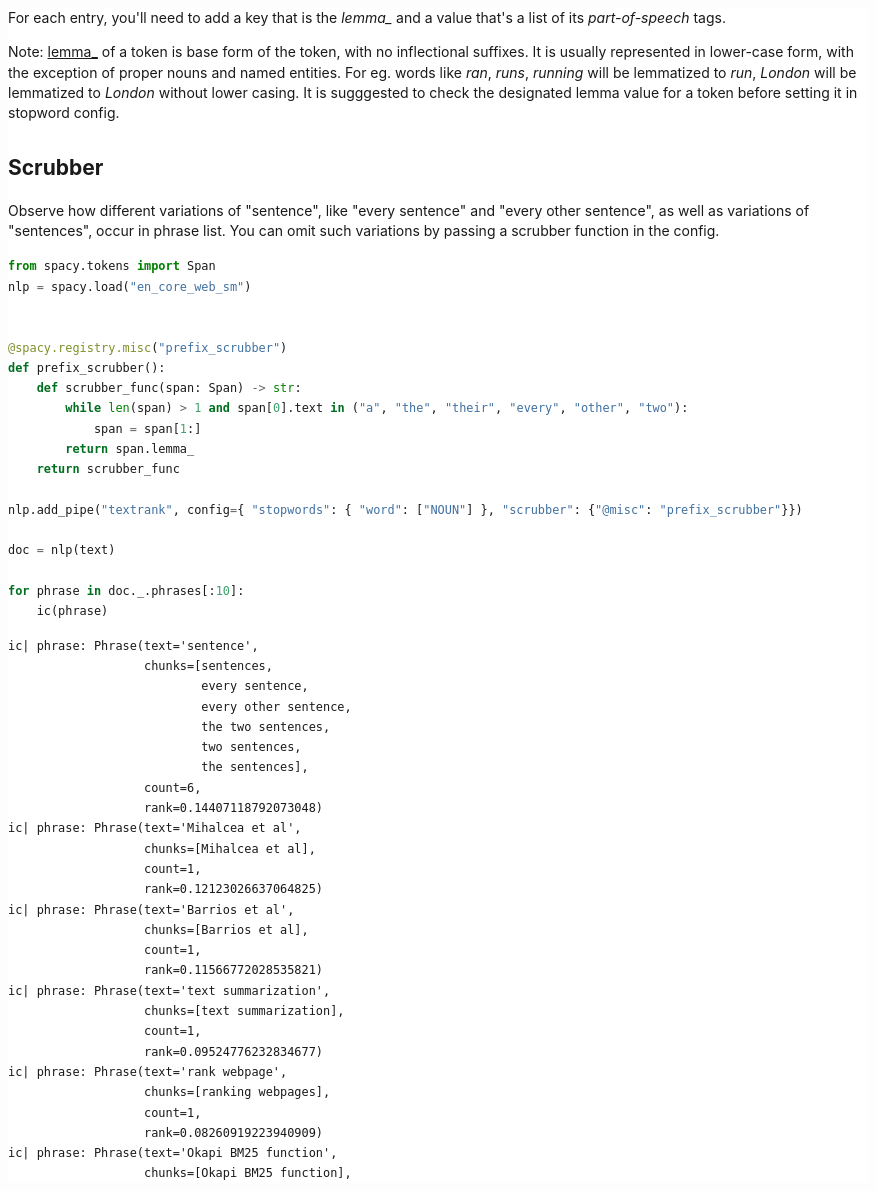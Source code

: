 
For each entry, you'll need to add a key that is the *lemma_* and a value that's a list of its *part-of-speech* tags.

Note: [lemma_](https://spacy.io/api/token#attributes) of a token is base form of the token, with no inflectional suffixes. It is usually represented in lower-case form, with the exception of proper nouns and named entities. For eg. words like *ran*, *runs*, *running* will be lemmatized to *run*, *London* will be lemmatized to *London* without lower casing. It is sugggested to check the designated lemma value for a token before setting it in stopword config.      

## Scrubber

Observe how different variations of "sentence", like "every sentence" and "every other sentence", as well as variations of "sentences", occur in phrase list. You can omit such variations by passing a scrubber function in the config.


```python
from spacy.tokens import Span
nlp = spacy.load("en_core_web_sm")


@spacy.registry.misc("prefix_scrubber")
def prefix_scrubber():
	def scrubber_func(span: Span) -> str:
		while len(span) > 1 and span[0].text in ("a", "the", "their", "every", "other", "two"):
			span = span[1:]
		return span.lemma_
	return scrubber_func

nlp.add_pipe("textrank", config={ "stopwords": { "word": ["NOUN"] }, "scrubber": {"@misc": "prefix_scrubber"}})

doc = nlp(text)

for phrase in doc._.phrases[:10]:
    ic(phrase)
```

    ic| phrase: Phrase(text='sentence',
                       chunks=[sentences,
                               every sentence,
                               every other sentence,
                               the two sentences,
                               two sentences,
                               the sentences],
                       count=6,
                       rank=0.14407118792073048)
    ic| phrase: Phrase(text='Mihalcea et al',
                       chunks=[Mihalcea et al],
                       count=1,
                       rank=0.12123026637064825)
    ic| phrase: Phrase(text='Barrios et al',
                       chunks=[Barrios et al],
                       count=1,
                       rank=0.11566772028535821)
    ic| phrase: Phrase(text='text summarization',
                       chunks=[text summarization],
                       count=1,
                       rank=0.09524776232834677)
    ic| phrase: Phrase(text='rank webpage',
                       chunks=[ranking webpages],
                       count=1,
                       rank=0.08260919223940909)
    ic| phrase: Phrase(text='Okapi BM25 function',
                       chunks=[Okapi BM25 function],